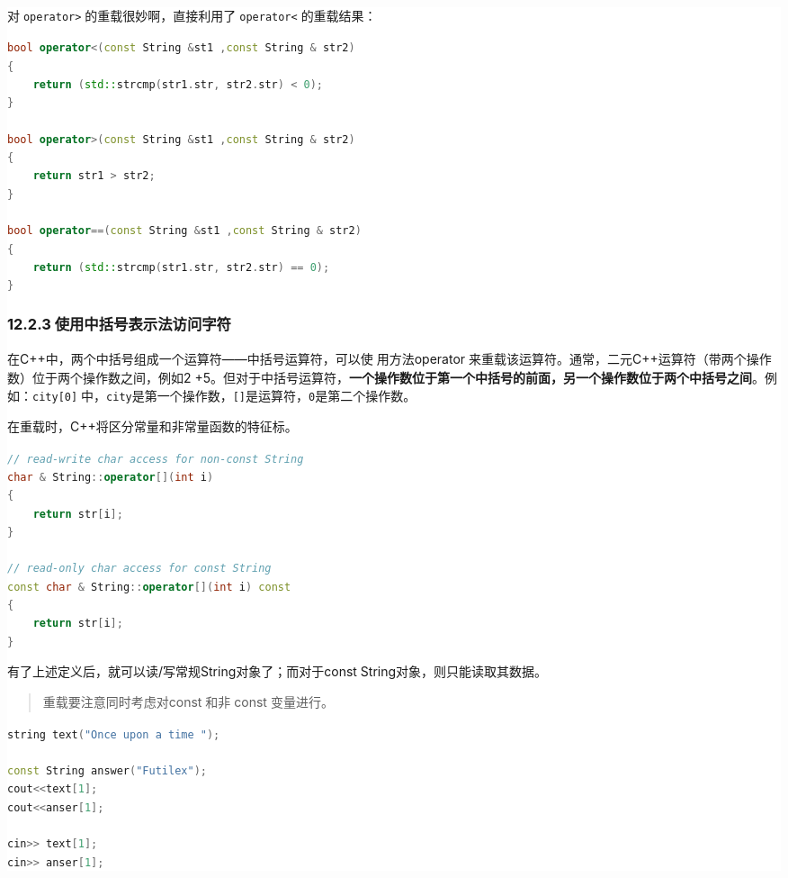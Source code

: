 对 `operator>` 的重载很妙啊，直接利用了 `operator<` 的重载结果：

```C++
bool operator<(const String &st1 ,const String & str2)
{
    return (std::strcmp(str1.str, str2.str) < 0);
}

bool operator>(const String &st1 ,const String & str2)
{
    return str1 > str2;
}

bool operator==(const String &st1 ,const String & str2)
{
    return (std::strcmp(str1.str, str2.str) == 0);
}

```



### 12.2.3 使用中括号表示法访问字符

在C++中，两个中括号组成一个运算符——中括号运算符，可以使 用方法operator 来重载该运算符。通常，二元C++运算符（带两个操作 数）位于两个操作数之间，例如2 +5。但对于中括号运算符，**一个操作数位于第一个中括号的前面，另一个操作数位于两个中括号之间**。例如：`city[0]` 中，`city`是第一个操作数，`[]`是运算符，`0`是第二个操作数。

在重载时，C++将区分常量和非常量函数的特征标。

```Cpp
// read-write char access for non-const String
char & String::operator[](int i)
{
    return str[i];
}

// read-only char access for const String
const char & String::operator[](int i) const
{
    return str[i];
}
```

有了上述定义后，就可以读/写常规String对象了；而对于const String对象，则只能读取其数据。

> 重载要注意同时考虑对const 和非 const 变量进行。

```C++
string text("Once upon a time ");

const String answer("Futilex");
cout<<text[1];
cout<<anser[1];

cin>> text[1];
cin>> anser[1];
```
